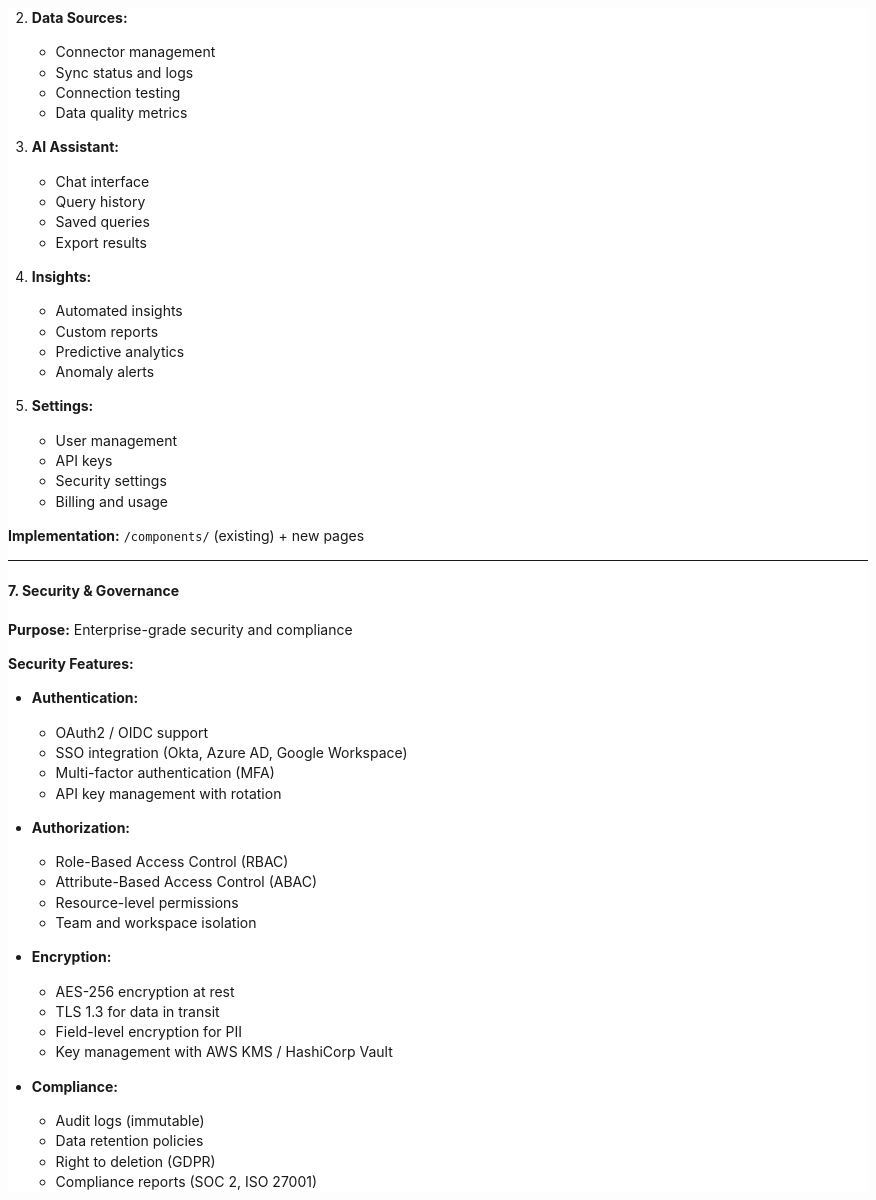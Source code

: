 2. **Data Sources:**
   - Connector management
   - Sync status and logs
   - Connection testing
   - Data quality metrics

3. **AI Assistant:**
   - Chat interface
   - Query history
   - Saved queries
   - Export results

4. **Insights:**
   - Automated insights
   - Custom reports
   - Predictive analytics
   - Anomaly alerts

5. **Settings:**
   - User management
   - API keys
   - Security settings
   - Billing and usage

**Implementation:** `/components/` (existing) + new pages

---

#### 7. Security & Governance

**Purpose:** Enterprise-grade security and compliance

**Security Features:**
- **Authentication:**
  - OAuth2 / OIDC support
  - SSO integration (Okta, Azure AD, Google Workspace)
  - Multi-factor authentication (MFA)
  - API key management with rotation

- **Authorization:**
  - Role-Based Access Control (RBAC)
  - Attribute-Based Access Control (ABAC)
  - Resource-level permissions
  - Team and workspace isolation

- **Encryption:**
  - AES-256 encryption at rest
  - TLS 1.3 for data in transit
  - Field-level encryption for PII
  - Key management with AWS KMS / HashiCorp Vault

- **Compliance:**
  - Audit logs (immutable)
  - Data retention policies
  - Right to deletion (GDPR)
  - Compliance reports (SOC 2, ISO 27001)
